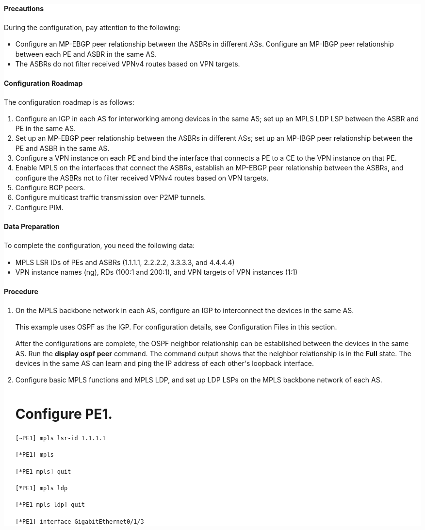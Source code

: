 

#### Precautions

During the configuration, pay attention to the following:

* Configure an MP-EBGP peer relationship between the ASBRs in different ASs. Configure an MP-IBGP peer relationship between each PE and ASBR in the same AS.
* The ASBRs do not filter received VPNv4 routes based on VPN targets.

#### Configuration Roadmap

The configuration roadmap is as follows:

1. Configure an IGP in each AS for interworking among devices in the same AS; set up an MPLS LDP LSP between the ASBR and PE in the same AS.
2. Set up an MP-EBGP peer relationship between the ASBRs in different ASs; set up an MP-IBGP peer relationship between the PE and ASBR in the same AS.
3. Configure a VPN instance on each PE and bind the interface that connects a PE to a CE to the VPN instance on that PE.
4. Enable MPLS on the interfaces that connect the ASBRs, establish an MP-EBGP peer relationship between the ASBRs, and configure the ASBRs not to filter received VPNv4 routes based on VPN targets.
5. Configure BGP peers.
6. Configure multicast traffic transmission over P2MP tunnels.
7. Configure PIM.

#### Data Preparation

To complete the configuration, you need the following data:

* MPLS LSR IDs of PEs and ASBRs (1.1.1.1, 2.2.2.2, 3.3.3.3, and 4.4.4.4)
* VPN instance names (ng), RDs (100:1 and 200:1), and VPN targets of VPN instances (1:1)

#### Procedure

1. On the MPLS backbone network in each AS, configure an IGP to interconnect the devices in the same AS.
   
   
   
   This example uses OSPF as the IGP. For configuration details, see Configuration Files in this section.
   
   After the configurations are complete, the OSPF neighbor relationship can be established between the devices in the same AS. Run the **display ospf peer** command. The command output shows that the neighbor relationship is in the **Full** state. The devices in the same AS can learn and ping the IP address of each other's loopback interface.
2. Configure basic MPLS functions and MPLS LDP, and set up LDP LSPs on the MPLS backbone network of each AS.
   
   
   
   # Configure PE1.
   
   ```
   [~PE1] mpls lsr-id 1.1.1.1
   ```
   ```
   [*PE1] mpls
   ```
   ```
   [*PE1-mpls] quit
   ```
   ```
   [*PE1] mpls ldp
   ```
   ```
   [*PE1-mpls-ldp] quit
   ```
   ```
   [*PE1] interface GigabitEthernet0/1/3
   ```